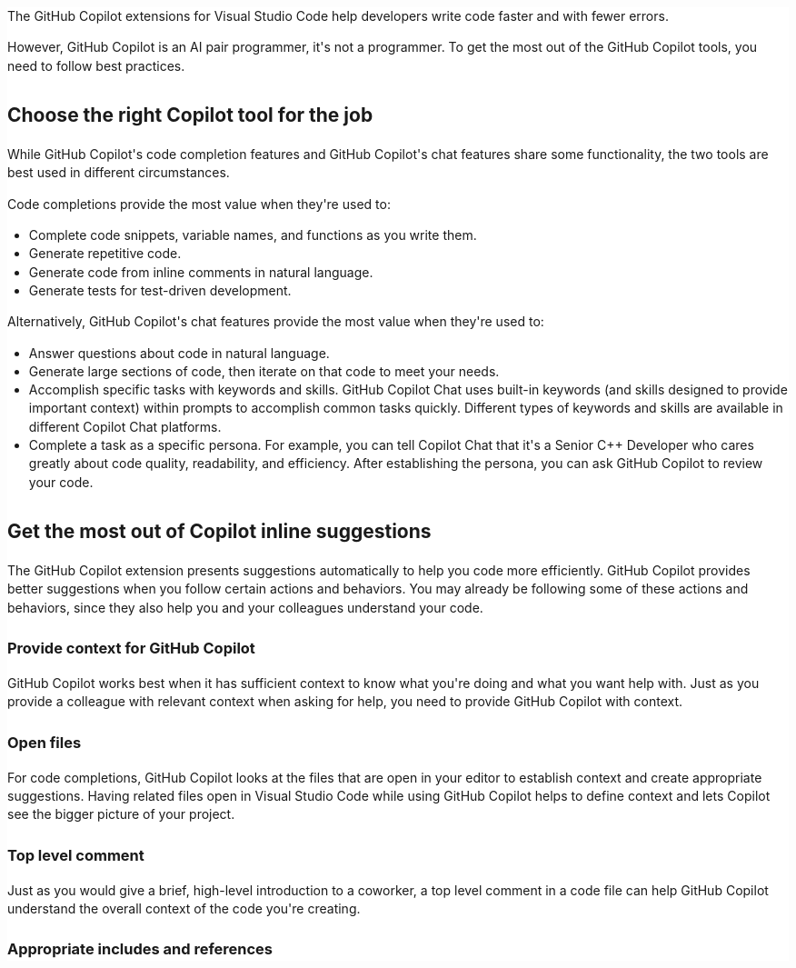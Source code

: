The GitHub Copilot extensions for Visual Studio Code help developers write code faster and with fewer errors.

However, GitHub Copilot is an AI pair programmer, it's not a programmer. To get the most out of the GitHub Copilot tools, you need to follow best practices.

## Choose the right Copilot tool for the job

While GitHub Copilot's code completion features and GitHub Copilot's chat features share some functionality, the two tools are best used in different circumstances.

Code completions provide the most value when they're used to:

- Complete code snippets, variable names, and functions as you write them.
- Generate repetitive code.
- Generate code from inline comments in natural language.
- Generate tests for test-driven development.

Alternatively, GitHub Copilot's chat features provide the most value when they're used to:

- Answer questions about code in natural language.
- Generate large sections of code, then iterate on that code to meet your needs.
- Accomplish specific tasks with keywords and skills. GitHub Copilot Chat uses built-in keywords (and skills designed to provide important context) within prompts to accomplish common tasks quickly. Different types of keywords and skills are available in different Copilot Chat platforms.
- Complete a task as a specific persona. For example, you can tell Copilot Chat that it's a Senior C++ Developer who cares greatly about code quality, readability, and efficiency. After establishing the persona, you can ask GitHub Copilot to review your code.

## Get the most out of Copilot inline suggestions

The GitHub Copilot extension presents suggestions automatically to help you code more efficiently. GitHub Copilot provides better suggestions when you follow certain actions and behaviors. You may already be following some of these actions and behaviors, since they also help you and your colleagues understand your code.

### Provide context for GitHub Copilot

GitHub Copilot works best when it has sufficient context to know what you're doing and what you want help with. Just as you provide a colleague with relevant context when asking for help, you need to provide GitHub Copilot with context.

### Open files

For code completions, GitHub Copilot looks at the files that are open in your editor to establish context and create appropriate suggestions. Having related files open in Visual Studio Code while using GitHub Copilot helps to define context and lets Copilot see the bigger picture of your project.

### Top level comment

Just as you would give a brief, high-level introduction to a coworker, a top level comment in a code file can help GitHub Copilot understand the overall context of the code you're creating.

### Appropriate includes and references
